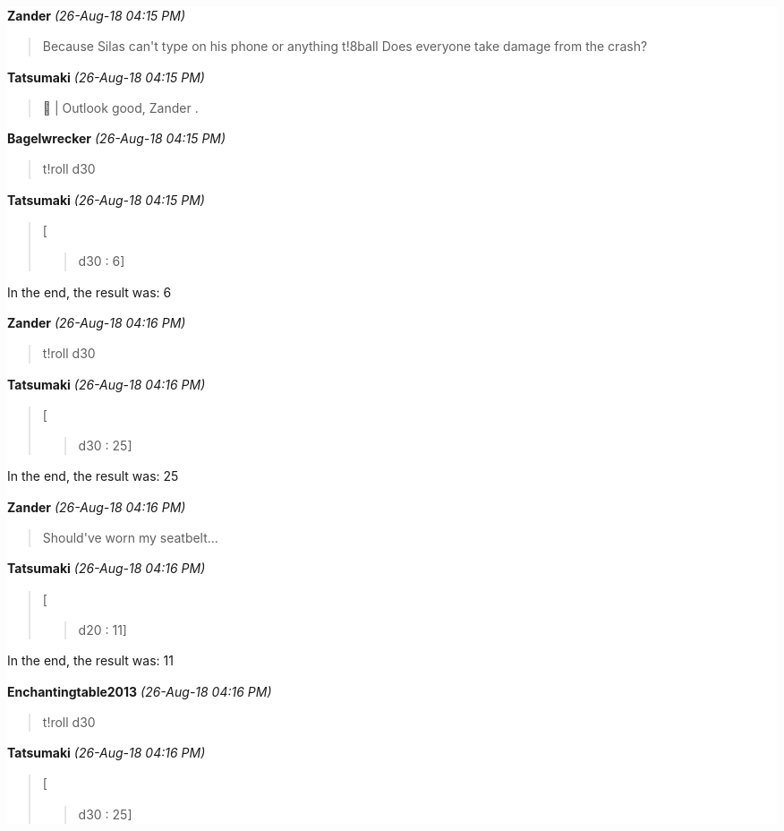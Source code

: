 **Zander** _(26-Aug-18 04:15 PM)_

> Because Silas can't type on his phone or anything
> t!8ball Does everyone take damage from the crash?

**Tatsumaki** _(26-Aug-18 04:15 PM)_

> 🎱 | Outlook good,
> Zander
> .

**Bagelwrecker** _(26-Aug-18 04:15 PM)_

> t!roll d30

**Tatsumaki** _(26-Aug-18 04:15 PM)_

> [
>
> > d30
> > : 6]

In the end, the result was:
6

**Zander** _(26-Aug-18 04:16 PM)_

> t!roll d30

**Tatsumaki** _(26-Aug-18 04:16 PM)_

> [
>
> > d30
> > : 25]

In the end, the result was:
25

**Zander** _(26-Aug-18 04:16 PM)_

> Should've worn my seatbelt...

**Tatsumaki** _(26-Aug-18 04:16 PM)_

> [
>
> > d20
> > : 11]

In the end, the result was:
11

**Enchantingtable2013** _(26-Aug-18 04:16 PM)_

> t!roll d30

**Tatsumaki** _(26-Aug-18 04:16 PM)_

> [
>
> > d30
> > : 25]
